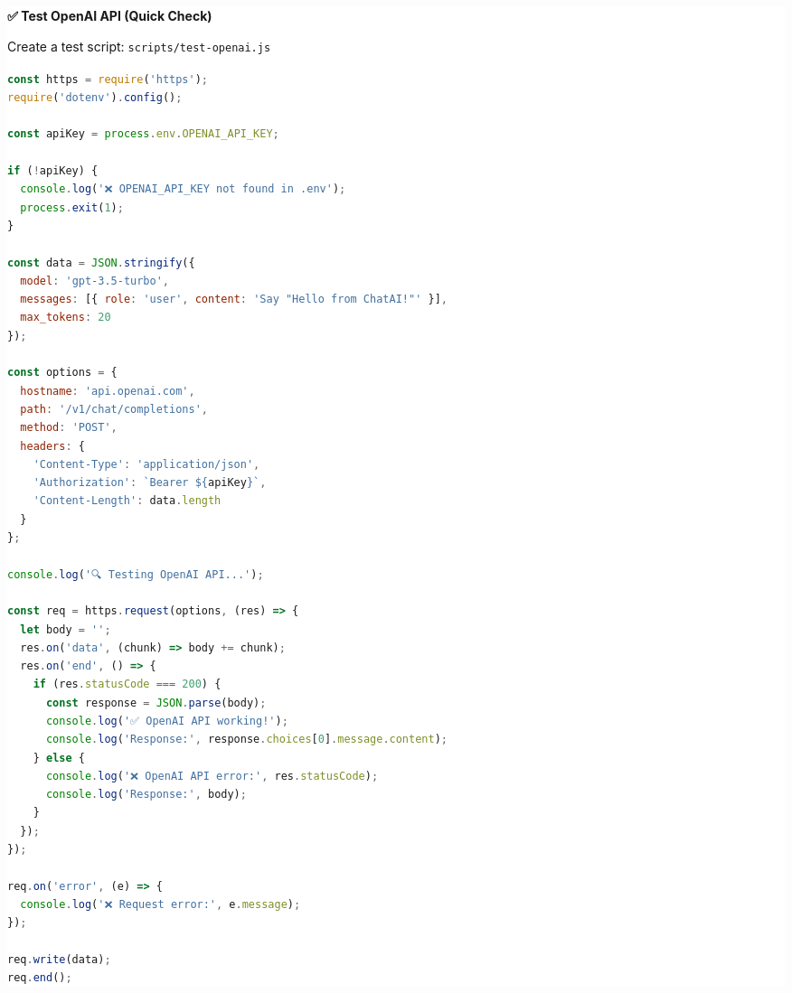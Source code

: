 
**✅ Test OpenAI API (Quick Check)**

Create a test script: `scripts/test-openai.js`

```javascript
const https = require('https');
require('dotenv').config();

const apiKey = process.env.OPENAI_API_KEY;

if (!apiKey) {
  console.log('❌ OPENAI_API_KEY not found in .env');
  process.exit(1);
}

const data = JSON.stringify({
  model: 'gpt-3.5-turbo',
  messages: [{ role: 'user', content: 'Say "Hello from ChatAI!"' }],
  max_tokens: 20
});

const options = {
  hostname: 'api.openai.com',
  path: '/v1/chat/completions',
  method: 'POST',
  headers: {
    'Content-Type': 'application/json',
    'Authorization': `Bearer ${apiKey}`,
    'Content-Length': data.length
  }
};

console.log('🔍 Testing OpenAI API...');

const req = https.request(options, (res) => {
  let body = '';
  res.on('data', (chunk) => body += chunk);
  res.on('end', () => {
    if (res.statusCode === 200) {
      const response = JSON.parse(body);
      console.log('✅ OpenAI API working!');
      console.log('Response:', response.choices[0].message.content);
    } else {
      console.log('❌ OpenAI API error:', res.statusCode);
      console.log('Response:', body);
    }
  });
});

req.on('error', (e) => {
  console.log('❌ Request error:', e.message);
});

req.write(data);
req.end();
```
